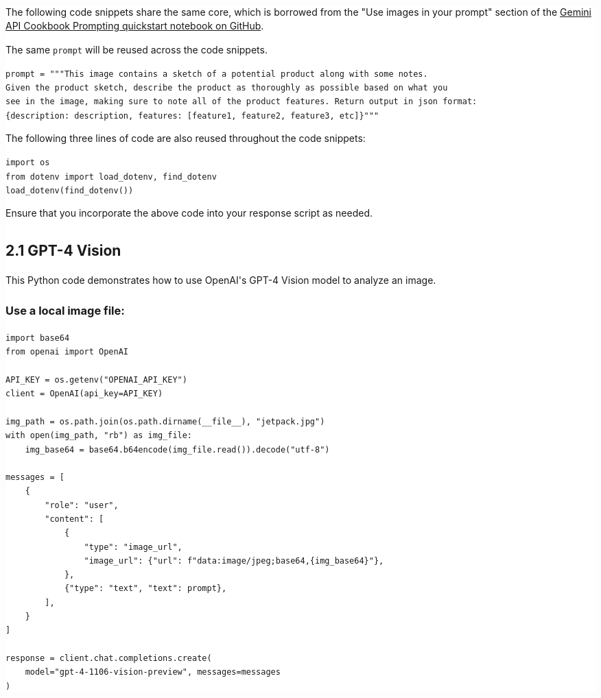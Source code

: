 The following code snippets share the same core, which is borrowed from the "Use images in your prompt" section of the [Gemini API Cookbook Prompting quickstart notebook on GitHub](https://github.com/google-gemini/gemini-api-cookbook/blob/main/quickstarts/Prompting.ipynb).

The same `prompt` will be reused across the code snippets.

```
prompt = """This image contains a sketch of a potential product along with some notes.
Given the product sketch, describe the product as thoroughly as possible based on what you
see in the image, making sure to note all of the product features. Return output in json format:
{description: description, features: [feature1, feature2, feature3, etc]}"""
```

The following three lines of code are also reused throughout the code snippets:

```
import os
from dotenv import load_dotenv, find_dotenv
load_dotenv(find_dotenv())
```

Ensure that you incorporate the above code into your response script as needed.

## 2.1 GPT-4 Vision

This Python code demonstrates how to use OpenAI's GPT-4 Vision model to analyze an image.

### Use a local image file:

```
import base64
from openai import OpenAI

API_KEY = os.getenv("OPENAI_API_KEY")
client = OpenAI(api_key=API_KEY)

img_path = os.path.join(os.path.dirname(__file__), "jetpack.jpg")
with open(img_path, "rb") as img_file:
    img_base64 = base64.b64encode(img_file.read()).decode("utf-8")

messages = [
    {
        "role": "user",
        "content": [
            {
                "type": "image_url",
                "image_url": {"url": f"data:image/jpeg;base64,{img_base64}"},
            },
            {"type": "text", "text": prompt},
        ],
    }
]

response = client.chat.completions.create(
    model="gpt-4-1106-vision-preview", messages=messages
)
```
